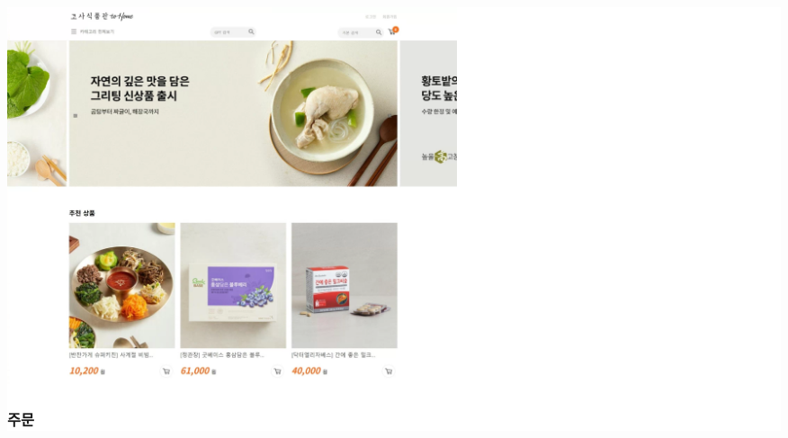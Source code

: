 <img src="https://github.com/it-e-7/GPTEveningFeast/blob/master/img/메인페이지.png" width="500"/>

### 주문